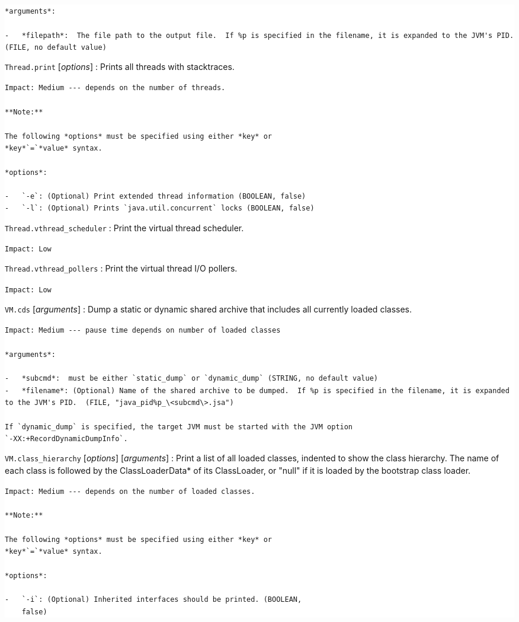     *arguments*:

    -   *filepath*:  The file path to the output file.  If %p is specified in the filename, it is expanded to the JVM's PID.  (FILE, no default value)

`Thread.print` \[*options*\]
:   Prints all threads with stacktraces.

    Impact: Medium --- depends on the number of threads.

    **Note:**

    The following *options* must be specified using either *key* or
    *key*`=`*value* syntax.

    *options*:

    -   `-e`: (Optional) Print extended thread information (BOOLEAN, false)
    -   `-l`: (Optional) Prints `java.util.concurrent` locks (BOOLEAN, false)

`Thread.vthread_scheduler`
:   Print the virtual thread scheduler.

    Impact: Low

`Thread.vthread_pollers`
:   Print the virtual thread I/O pollers.

    Impact: Low

`VM.cds` \[*arguments*\]
:   Dump a static or dynamic shared archive that includes all currently loaded classes.

    Impact: Medium --- pause time depends on number of loaded classes

    *arguments*:

    -   *subcmd*:  must be either `static_dump` or `dynamic_dump` (STRING, no default value)
    -   *filename*: (Optional) Name of the shared archive to be dumped.  If %p is specified in the filename, it is expanded to the JVM's PID.  (FILE, "java_pid%p_\<subcmd\>.jsa")

    If `dynamic_dump` is specified, the target JVM must be started with the JVM option
    `-XX:+RecordDynamicDumpInfo`.

`VM.class_hierarchy` \[*options*\] \[*arguments*\]
:   Print a list of all loaded classes, indented to show the class hierarchy.
    The name of each class is followed by the ClassLoaderData\* of its
    ClassLoader, or "null" if it is loaded by the bootstrap class loader.

    Impact: Medium --- depends on the number of loaded classes.

    **Note:**

    The following *options* must be specified using either *key* or
    *key*`=`*value* syntax.

    *options*:

    -   `-i`: (Optional) Inherited interfaces should be printed. (BOOLEAN,
        false)
